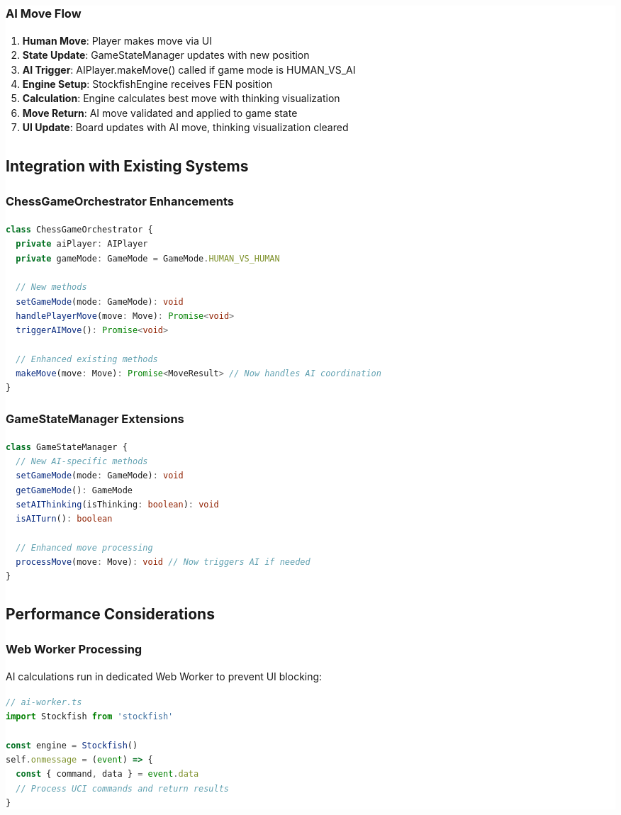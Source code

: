 ### AI Move Flow

1. **Human Move**: Player makes move via UI
2. **State Update**: GameStateManager updates with new position
3. **AI Trigger**: AIPlayer.makeMove() called if game mode is HUMAN_VS_AI
4. **Engine Setup**: StockfishEngine receives FEN position
5. **Calculation**: Engine calculates best move with thinking visualization
6. **Move Return**: AI move validated and applied to game state
7. **UI Update**: Board updates with AI move, thinking visualization cleared

## Integration with Existing Systems

### ChessGameOrchestrator Enhancements

```typescript
class ChessGameOrchestrator {
  private aiPlayer: AIPlayer
  private gameMode: GameMode = GameMode.HUMAN_VS_HUMAN

  // New methods
  setGameMode(mode: GameMode): void
  handlePlayerMove(move: Move): Promise<void>
  triggerAIMove(): Promise<void>
  
  // Enhanced existing methods
  makeMove(move: Move): Promise<MoveResult> // Now handles AI coordination
}
```

### GameStateManager Extensions

```typescript
class GameStateManager {
  // New AI-specific methods
  setGameMode(mode: GameMode): void
  getGameMode(): GameMode
  setAIThinking(isThinking: boolean): void
  isAITurn(): boolean
  
  // Enhanced move processing
  processMove(move: Move): void // Now triggers AI if needed
}
```

## Performance Considerations

### Web Worker Processing

AI calculations run in dedicated Web Worker to prevent UI blocking:

```typescript
// ai-worker.ts
import Stockfish from 'stockfish'

const engine = Stockfish()
self.onmessage = (event) => {
  const { command, data } = event.data
  // Process UCI commands and return results
}
```
